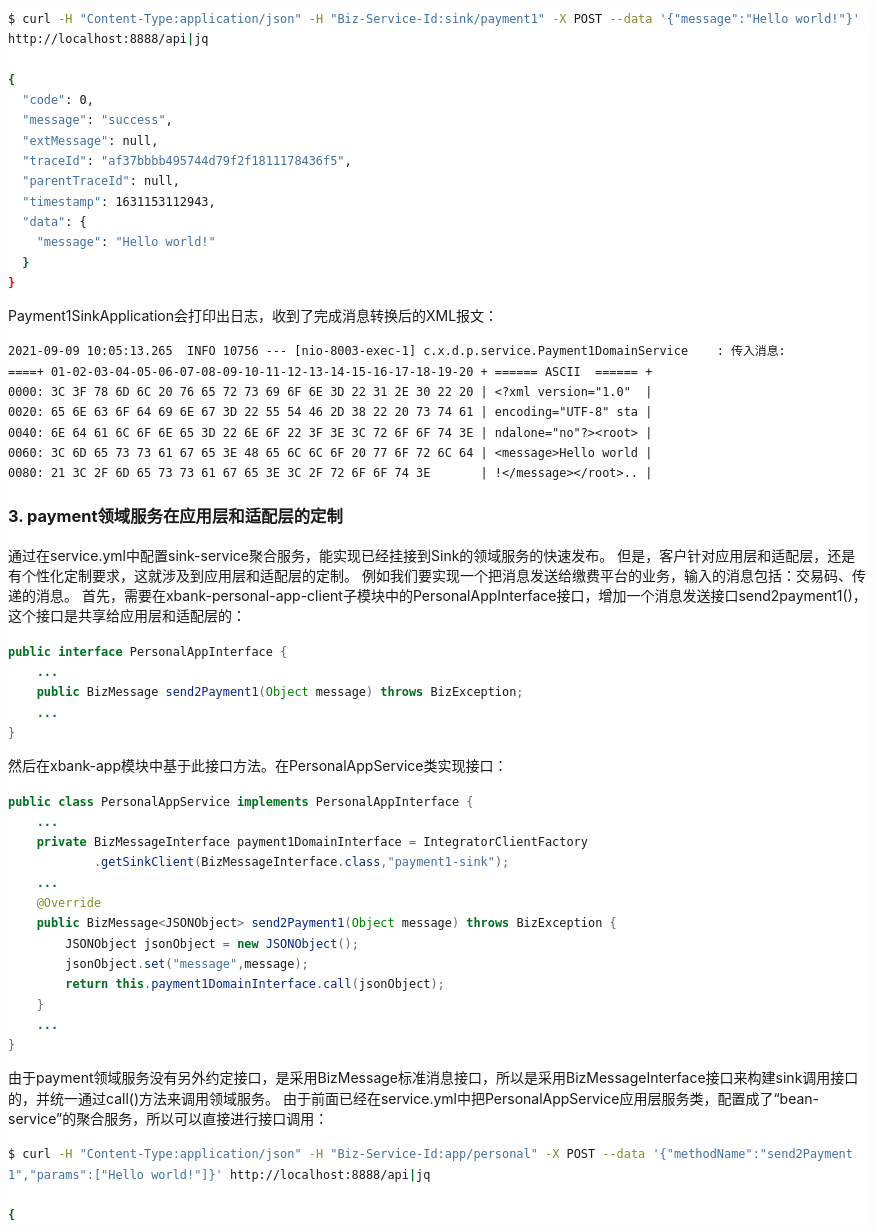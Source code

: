 ```bash
$ curl -H "Content-Type:application/json" -H "Biz-Service-Id:sink/payment1" -X POST --data '{"message":"Hello world!"}' http://localhost:8888/api|jq

{
  "code": 0,
  "message": "success",
  "extMessage": null,
  "traceId": "af37bbbb495744d79f2f1811178436f5",
  "parentTraceId": null,
  "timestamp": 1631153112943,
  "data": {
    "message": "Hello world!"
  }
}

```
Payment1SinkApplication会打印出日志，收到了完成消息转换后的XML报文：
```
2021-09-09 10:05:13.265  INFO 10756 --- [nio-8003-exec-1] c.x.d.p.service.Payment1DomainService    : 传入消息:
====+ 01-02-03-04-05-06-07-08-09-10-11-12-13-14-15-16-17-18-19-20 + ====== ASCII  ====== +
0000: 3C 3F 78 6D 6C 20 76 65 72 73 69 6F 6E 3D 22 31 2E 30 22 20 | <?xml version="1.0"  |
0020: 65 6E 63 6F 64 69 6E 67 3D 22 55 54 46 2D 38 22 20 73 74 61 | encoding="UTF-8" sta |
0040: 6E 64 61 6C 6F 6E 65 3D 22 6E 6F 22 3F 3E 3C 72 6F 6F 74 3E | ndalone="no"?><root> |
0060: 3C 6D 65 73 73 61 67 65 3E 48 65 6C 6C 6F 20 77 6F 72 6C 64 | <message>Hello world |
0080: 21 3C 2F 6D 65 73 73 61 67 65 3E 3C 2F 72 6F 6F 74 3E       | !</message></root>.. |
```
### 3. payment领域服务在应用层和适配层的定制
通过在service.yml中配置sink-service聚合服务，能实现已经挂接到Sink的领域服务的快速发布。
但是，客户针对应用层和适配层，还是有个性化定制要求，这就涉及到应用层和适配层的定制。
例如我们要实现一个把消息发送给缴费平台的业务，输入的消息包括：交易码、传递的消息。
首先，需要在xbank-personal-app-client子模块中的PersonalAppInterface接口，增加一个消息发送接口send2payment1()，这个接口是共享给应用层和适配层的：
```java
public interface PersonalAppInterface {
    ...
    public BizMessage send2Payment1(Object message) throws BizException;
    ...
}
```
然后在xbank-app模块中基于此接口方法。在PersonalAppService类实现接口：
```java
public class PersonalAppService implements PersonalAppInterface {
	...
    private BizMessageInterface payment1DomainInterface = IntegratorClientFactory
            .getSinkClient(BizMessageInterface.class,"payment1-sink");
	...
    @Override
    public BizMessage<JSONObject> send2Payment1(Object message) throws BizException {
        JSONObject jsonObject = new JSONObject();
        jsonObject.set("message",message);
        return this.payment1DomainInterface.call(jsonObject);
    }
    ...
}
```
由于payment领域服务没有另外约定接口，是采用BizMessage标准消息接口，所以是采用BizMessageInterface接口来构建sink调用接口的，并统一通过call()方法来调用领域服务。
由于前面已经在service.yml中把PersonalAppService应用层服务类，配置成了“bean-service”的聚合服务，所以可以直接进行接口调用：
```bash
$ curl -H "Content-Type:application/json" -H "Biz-Service-Id:app/personal" -X POST --data '{"methodName":"send2Payment1","params":["Hello world!"]}' http://localhost:8888/api|jq

{
```